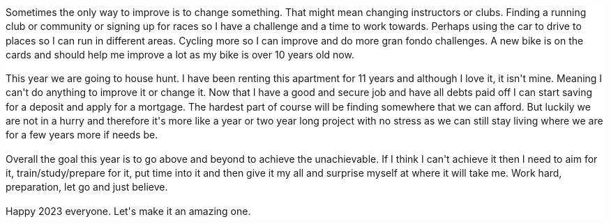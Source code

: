 Sometimes the only way to improve is to change something. That might mean changing instructors or clubs. Finding a running club or community or signing up for races so I have a challenge and a time to work towards. Perhaps using the car to drive to places so I can run in different areas. Cycling more so I can improve and do more gran fondo challenges. A new bike is on the cards and should help me improve a lot as my bike is over 10 years old now. 

This year we are going to house hunt. I have been renting this apartment for 11 years and although I love it, it isn't mine. Meaning I can't do anything to improve it or change it. Now that I have a good and secure job and have all debts paid off I can start saving for a deposit and apply for a mortgage. The hardest part of course will be finding somewhere that we can afford. But luckily we are not in a hurry and therefore it's more like a year or two year long project with no stress as we can still stay living where we are for a few years more if needs be.

Overall the goal this year is to go above and beyond to achieve the unachievable. If I think I can't achieve it then I need to aim for it, train/study/prepare for it, put time into it and then give it my all and surprise myself at where it will take me. Work hard, preparation, let go and just believe.

Happy 2023 everyone. Let's make it an amazing one.
